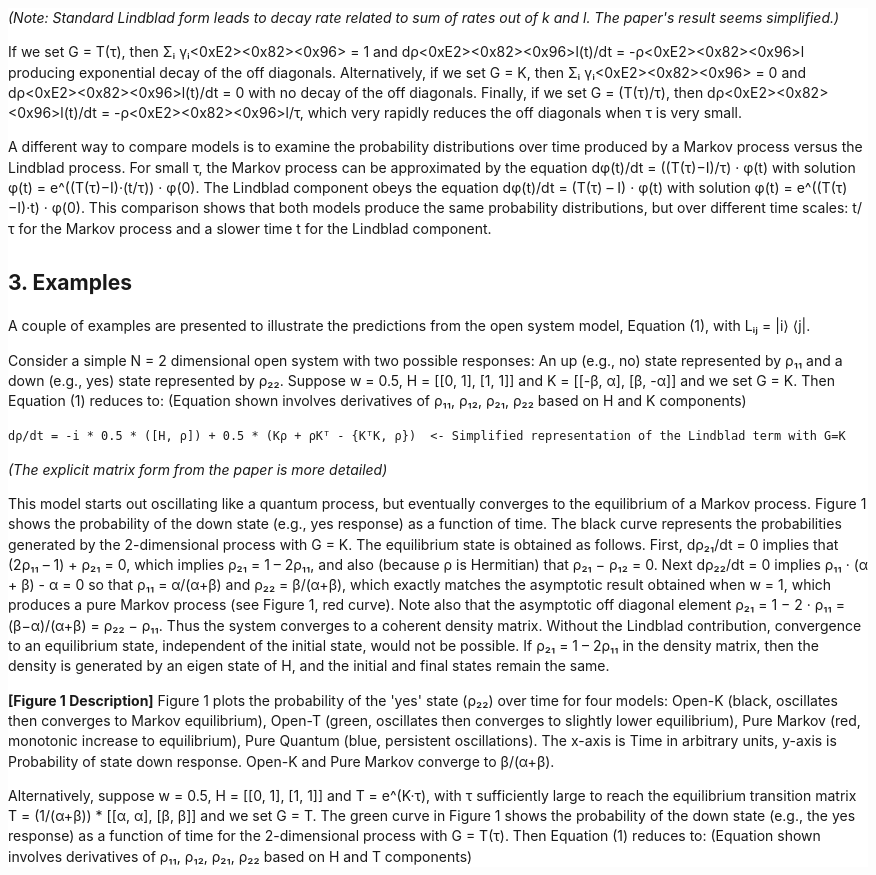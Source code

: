 _(Note: Standard Lindblad form leads to decay rate related to sum of rates out of k and l. The paper's result seems simplified.)_

If we set G = T(τ), then Σᵢ γᵢ<0xE2><0x82><0x96> = 1 and dρ<0xE2><0x82><0x96>l(t)/dt = -ρ<0xE2><0x82><0x96>l producing exponential decay of the off diagonals. Alternatively, if we set G = K, then Σᵢ γᵢ<0xE2><0x82><0x96> = 0 and dρ<0xE2><0x82><0x96>l(t)/dt = 0 with no decay of the off diagonals. Finally, if we set G = (T(τ)/τ), then dρ<0xE2><0x82><0x96>l(t)/dt = -ρ<0xE2><0x82><0x96>l/τ, which very rapidly reduces the off diagonals when τ is very small.

A different way to compare models is to examine the probability distributions over time produced by a Markov process versus the Lindblad process. For small τ, the Markov process can be approximated by the equation dφ(t)/dt = ((T(τ)−I)/τ) · φ(t) with solution φ(t) = e^((T(τ)−I)·(t/τ)) · φ(0). The Lindblad component obeys the equation dφ(t)/dt = (T(τ) – I) · φ(t) with solution φ(t) = e^((T(τ)−I)·t) · φ(0). This comparison shows that both models produce the same probability distributions, but over different time scales: t/τ for the Markov process and a slower time t for the Lindblad component.

## 3. Examples

A couple of examples are presented to illustrate the predictions from the open system model, Equation (1), with Lᵢⱼ = |i⟩ ⟨j|.

Consider a simple N = 2 dimensional open system with two possible responses: An up (e.g., no) state represented by ρ₁₁ and a down (e.g., yes) state represented by ρ₂₂. Suppose w = 0.5, H = [[0, 1], [1, 1]] and K = [[-β, α], [β, -α]] and we set G = K. Then Equation (1) reduces to:
(Equation shown involves derivatives of ρ₁₁, ρ₁₂, ρ₂₁, ρ₂₂ based on H and K components)

```
dρ/dt = -i * 0.5 * ([H, ρ]) + 0.5 * (Kρ + ρKᵀ - {KᵀK, ρ})  <- Simplified representation of the Lindblad term with G=K
```

_(The explicit matrix form from the paper is more detailed)_

This model starts out oscillating like a quantum process, but eventually converges to the equilibrium of a Markov process. Figure 1 shows the probability of the down state (e.g., yes response) as a function of time. The black curve represents the probabilities generated by the 2-dimensional process with G = K. The equilibrium state is obtained as follows. First, dρ₂₁/dt = 0 implies that (2ρ₁₁ – 1) + ρ₂₁ = 0, which implies ρ₂₁ = 1 – 2ρ₁₁, and also (because ρ is Hermitian) that ρ₂₁ − ρ₁₂ = 0. Next dρ₂₂/dt = 0 implies ρ₁₁ · (α + β) - α = 0 so that ρ₁₁ = α/(α+β) and ρ₂₂ = β/(α+β), which exactly matches the asymptotic result obtained when w = 1, which produces a pure Markov process (see Figure 1, red curve). Note also that the asymptotic off diagonal element ρ₂₁ = 1 − 2 · ρ₁₁ = (β−α)/(α+β) = ρ₂₂ − ρ₁₁. Thus the system converges to a coherent density matrix. Without the Lindblad contribution, convergence to an equilibrium state, independent of the initial state, would not be possible. If ρ₂₁ = 1 – 2ρ₁₁ in the density matrix, then the density is generated by an eigen state of H, and the initial and final states remain the same.

**[Figure 1 Description]** Figure 1 plots the probability of the 'yes' state (ρ₂₂) over time for four models: Open-K (black, oscillates then converges to Markov equilibrium), Open-T (green, oscillates then converges to slightly lower equilibrium), Pure Markov (red, monotonic increase to equilibrium), Pure Quantum (blue, persistent oscillations). The x-axis is Time in arbitrary units, y-axis is Probability of state down response. Open-K and Pure Markov converge to β/(α+β).

Alternatively, suppose w = 0.5, H = [[0, 1], [1, 1]] and T = e^(K·τ), with τ sufficiently large to reach the equilibrium transition matrix T = (1/(α+β)) \* [[α, α], [β, β]] and we set G = T. The green curve in Figure 1 shows the probability of the down state (e.g., the yes response) as a function of time for the 2-dimensional process with G = T(τ). Then Equation (1) reduces to:
(Equation shown involves derivatives of ρ₁₁, ρ₁₂, ρ₂₁, ρ₂₂ based on H and T components)
